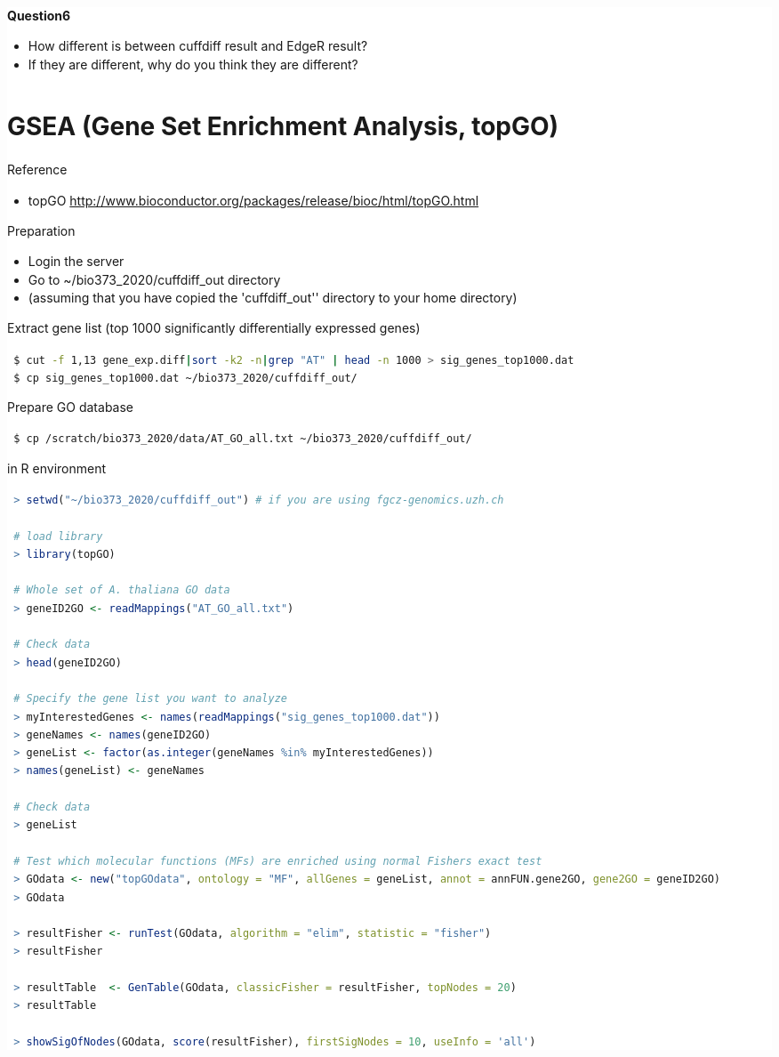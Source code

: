 **Question6**
* How different is between cuffdiff result and EdgeR result?
* If they are different, why do you think they are different?

# GSEA (Gene Set Enrichment Analysis, topGO)

Reference
* topGO http://www.bioconductor.org/packages/release/bioc/html/topGO.html

Preparation
* Login the server
* Go to ~/bio373_2020/cuffdiff_out directory
* (assuming that you have copied the 'cuffdiff_out'' directory to your home directory)

Extract gene list (top 1000 significantly differentially expressed genes)
```sh
 $ cut -f 1,13 gene_exp.diff|sort -k2 -n|grep "AT" | head -n 1000 > sig_genes_top1000.dat
 $ cp sig_genes_top1000.dat ~/bio373_2020/cuffdiff_out/
```

Prepare GO database
```sh
 $ cp /scratch/bio373_2020/data/AT_GO_all.txt ~/bio373_2020/cuffdiff_out/
```

in R environment
```R
 > setwd("~/bio373_2020/cuffdiff_out") # if you are using fgcz-genomics.uzh.ch
 
 # load library
 > library(topGO)
 
 # Whole set of A. thaliana GO data
 > geneID2GO <- readMappings("AT_GO_all.txt")    
 
 # Check data
 > head(geneID2GO)
 
 # Specify the gene list you want to analyze
 > myInterestedGenes <- names(readMappings("sig_genes_top1000.dat")) 
 > geneNames <- names(geneID2GO)
 > geneList <- factor(as.integer(geneNames %in% myInterestedGenes))
 > names(geneList) <- geneNames
 
 # Check data
 > geneList
 
 # Test which molecular functions (MFs) are enriched using normal Fishers exact test
 > GOdata <- new("topGOdata", ontology = "MF", allGenes = geneList, annot = annFUN.gene2GO, gene2GO = geneID2GO)
 > GOdata
 
 > resultFisher <- runTest(GOdata, algorithm = "elim", statistic = "fisher")
 > resultFisher
 
 > resultTable  <- GenTable(GOdata, classicFisher = resultFisher, topNodes = 20)
 > resultTable
 
 > showSigOfNodes(GOdata, score(resultFisher), firstSigNodes = 10, useInfo = 'all')
```
